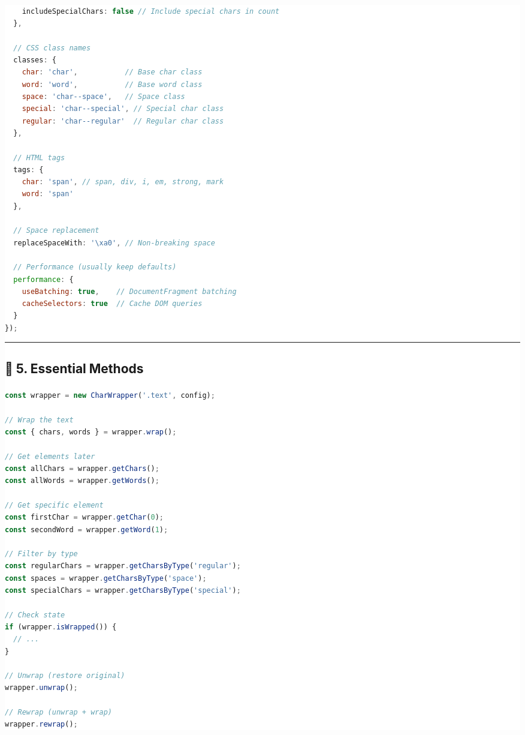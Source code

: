 ```javascript
    includeSpecialChars: false // Include special chars in count
  },

  // CSS class names
  classes: {
    char: 'char',           // Base char class
    word: 'word',           // Base word class
    space: 'char--space',   // Space class
    special: 'char--special', // Special char class
    regular: 'char--regular'  // Regular char class
  },

  // HTML tags
  tags: {
    char: 'span', // span, div, i, em, strong, mark
    word: 'span'
  },

  // Space replacement
  replaceSpaceWith: '\xa0', // Non-breaking space

  // Performance (usually keep defaults)
  performance: {
    useBatching: true,    // DocumentFragment batching
    cacheSelectors: true  // Cache DOM queries
  }
});
```

---

## 🎯 5. Essential Methods

```javascript
const wrapper = new CharWrapper('.text', config);

// Wrap the text
const { chars, words } = wrapper.wrap();

// Get elements later
const allChars = wrapper.getChars();
const allWords = wrapper.getWords();

// Get specific element
const firstChar = wrapper.getChar(0);
const secondWord = wrapper.getWord(1);

// Filter by type
const regularChars = wrapper.getCharsByType('regular');
const spaces = wrapper.getCharsByType('space');
const specialChars = wrapper.getCharsByType('special');

// Check state
if (wrapper.isWrapped()) {
  // ...
}

// Unwrap (restore original)
wrapper.unwrap();

// Rewrap (unwrap + wrap)
wrapper.rewrap();

```